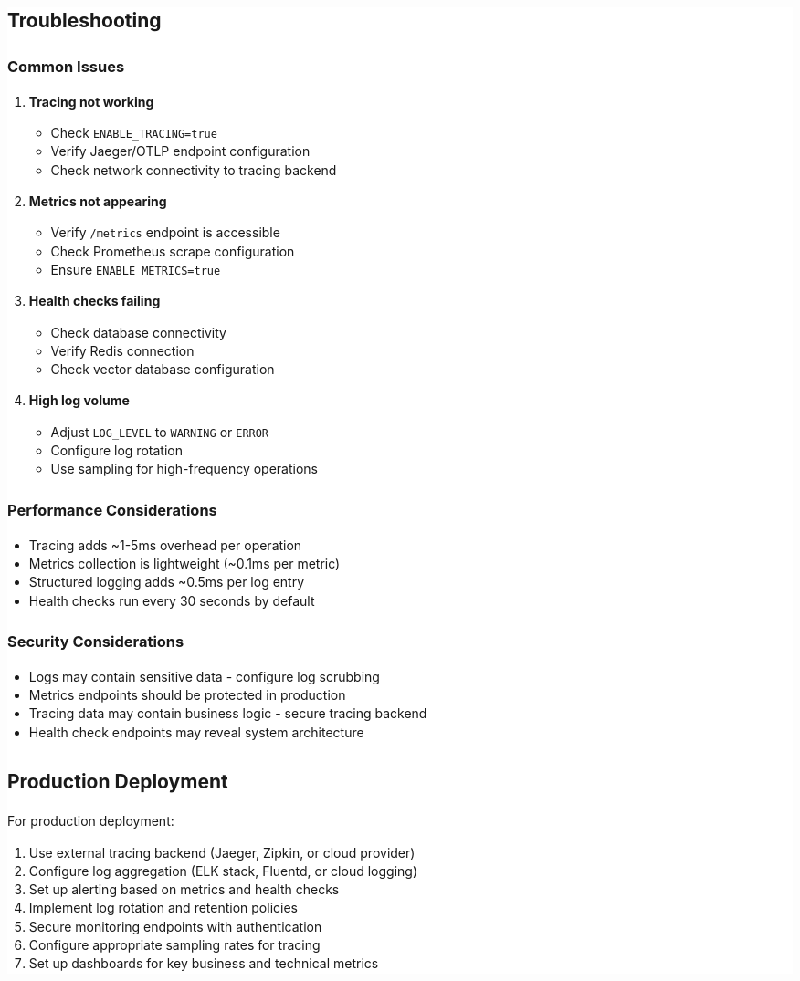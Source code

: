 ## Troubleshooting

### Common Issues

1. **Tracing not working**
   - Check `ENABLE_TRACING=true`
   - Verify Jaeger/OTLP endpoint configuration
   - Check network connectivity to tracing backend

2. **Metrics not appearing**
   - Verify `/metrics` endpoint is accessible
   - Check Prometheus scrape configuration
   - Ensure `ENABLE_METRICS=true`

3. **Health checks failing**
   - Check database connectivity
   - Verify Redis connection
   - Check vector database configuration

4. **High log volume**
   - Adjust `LOG_LEVEL` to `WARNING` or `ERROR`
   - Configure log rotation
   - Use sampling for high-frequency operations

### Performance Considerations

- Tracing adds ~1-5ms overhead per operation
- Metrics collection is lightweight (~0.1ms per metric)
- Structured logging adds ~0.5ms per log entry
- Health checks run every 30 seconds by default

### Security Considerations

- Logs may contain sensitive data - configure log scrubbing
- Metrics endpoints should be protected in production
- Tracing data may contain business logic - secure tracing backend
- Health check endpoints may reveal system architecture

## Production Deployment

For production deployment:

1. Use external tracing backend (Jaeger, Zipkin, or cloud provider)
2. Configure log aggregation (ELK stack, Fluentd, or cloud logging)
3. Set up alerting based on metrics and health checks
4. Implement log rotation and retention policies
5. Secure monitoring endpoints with authentication
6. Configure appropriate sampling rates for tracing
7. Set up dashboards for key business and technical metrics